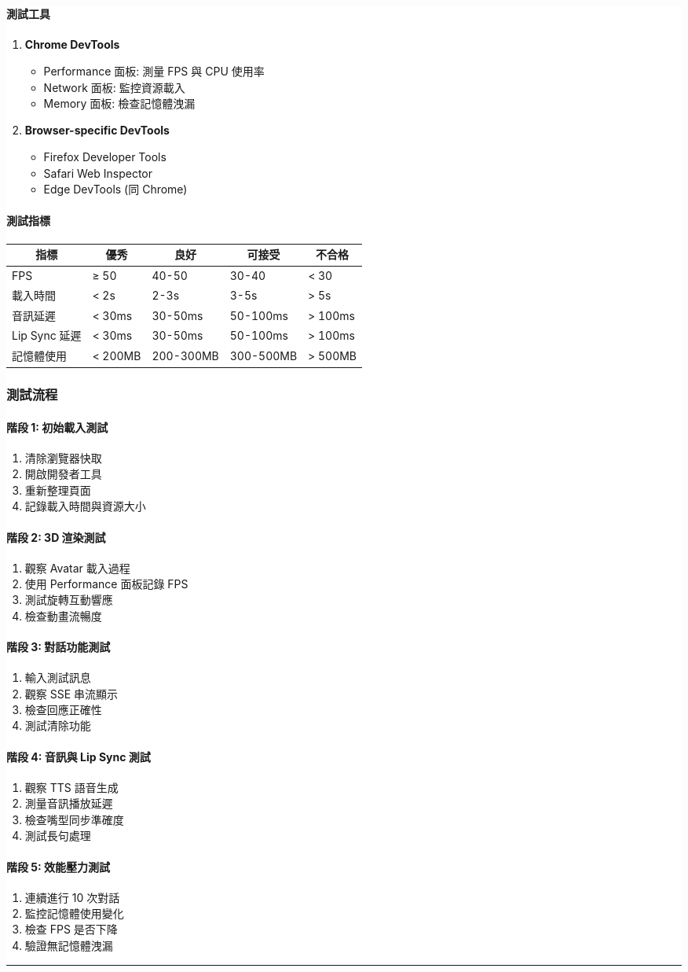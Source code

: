 #### 測試工具
1. **Chrome DevTools**
   - Performance 面板: 測量 FPS 與 CPU 使用率
   - Network 面板: 監控資源載入
   - Memory 面板: 檢查記憶體洩漏

2. **Browser-specific DevTools**
   - Firefox Developer Tools
   - Safari Web Inspector
   - Edge DevTools (同 Chrome)

#### 測試指標
| 指標 | 優秀 | 良好 | 可接受 | 不合格 |
|------|------|------|--------|--------|
| FPS | ≥ 50 | 40-50 | 30-40 | < 30 |
| 載入時間 | < 2s | 2-3s | 3-5s | > 5s |
| 音訊延遲 | < 30ms | 30-50ms | 50-100ms | > 100ms |
| Lip Sync 延遲 | < 30ms | 30-50ms | 50-100ms | > 100ms |
| 記憶體使用 | < 200MB | 200-300MB | 300-500MB | > 500MB |

### 測試流程

#### 階段 1: 初始載入測試
1. 清除瀏覽器快取
2. 開啟開發者工具
3. 重新整理頁面
4. 記錄載入時間與資源大小

#### 階段 2: 3D 渲染測試
1. 觀察 Avatar 載入過程
2. 使用 Performance 面板記錄 FPS
3. 測試旋轉互動響應
4. 檢查動畫流暢度

#### 階段 3: 對話功能測試
1. 輸入測試訊息
2. 觀察 SSE 串流顯示
3. 檢查回應正確性
4. 測試清除功能

#### 階段 4: 音訊與 Lip Sync 測試
1. 觀察 TTS 語音生成
2. 測量音訊播放延遲
3. 檢查嘴型同步準確度
4. 測試長句處理

#### 階段 5: 效能壓力測試
1. 連續進行 10 次對話
2. 監控記憶體使用變化
3. 檢查 FPS 是否下降
4. 驗證無記憶體洩漏

---
